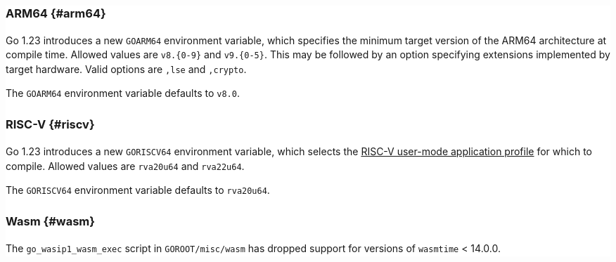 ### ARM64 {#arm64}


Go 1.23 introduces a new `GOARM64` environment variable, which specifies the minimum target version of the ARM64 architecture at compile time. Allowed values are `v8.{0-9}` and `v9.{0-5}`. This may be followed by an option specifying extensions implemented by target hardware. Valid options are `,lse` and `,crypto`.

The `GOARM64` environment variable defaults to `v8.0`.

### RISC-V {#riscv}


Go 1.23 introduces a new `GORISCV64` environment variable, which selects the [RISC-V user-mode application profile](https://github.com/riscv/riscv-profiles/blob/main/src/profiles.adoc) for which to compile. Allowed values are `rva20u64` and `rva22u64`.

The `GORISCV64` environment variable defaults to `rva20u64`.

### Wasm {#wasm}


The `go_wasip1_wasm_exec` script in `GOROOT/misc/wasm` has dropped support
for versions of `wasmtime` < 14.0.0.








